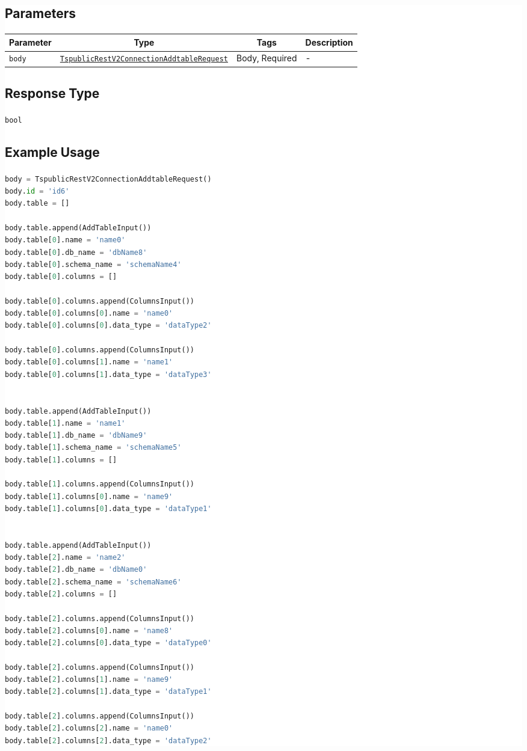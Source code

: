 ## Parameters

| Parameter | Type | Tags | Description |
|  --- | --- | --- | --- |
| `body` | [`TspublicRestV2ConnectionAddtableRequest`](../../doc/models/tspublic-rest-v2-connection-addtable-request.md) | Body, Required | - |

## Response Type

`bool`

## Example Usage

```python
body = TspublicRestV2ConnectionAddtableRequest()
body.id = 'id6'
body.table = []

body.table.append(AddTableInput())
body.table[0].name = 'name0'
body.table[0].db_name = 'dbName8'
body.table[0].schema_name = 'schemaName4'
body.table[0].columns = []

body.table[0].columns.append(ColumnsInput())
body.table[0].columns[0].name = 'name0'
body.table[0].columns[0].data_type = 'dataType2'

body.table[0].columns.append(ColumnsInput())
body.table[0].columns[1].name = 'name1'
body.table[0].columns[1].data_type = 'dataType3'


body.table.append(AddTableInput())
body.table[1].name = 'name1'
body.table[1].db_name = 'dbName9'
body.table[1].schema_name = 'schemaName5'
body.table[1].columns = []

body.table[1].columns.append(ColumnsInput())
body.table[1].columns[0].name = 'name9'
body.table[1].columns[0].data_type = 'dataType1'


body.table.append(AddTableInput())
body.table[2].name = 'name2'
body.table[2].db_name = 'dbName0'
body.table[2].schema_name = 'schemaName6'
body.table[2].columns = []

body.table[2].columns.append(ColumnsInput())
body.table[2].columns[0].name = 'name8'
body.table[2].columns[0].data_type = 'dataType0'

body.table[2].columns.append(ColumnsInput())
body.table[2].columns[1].name = 'name9'
body.table[2].columns[1].data_type = 'dataType1'

body.table[2].columns.append(ColumnsInput())
body.table[2].columns[2].name = 'name0'
body.table[2].columns[2].data_type = 'dataType2'


```